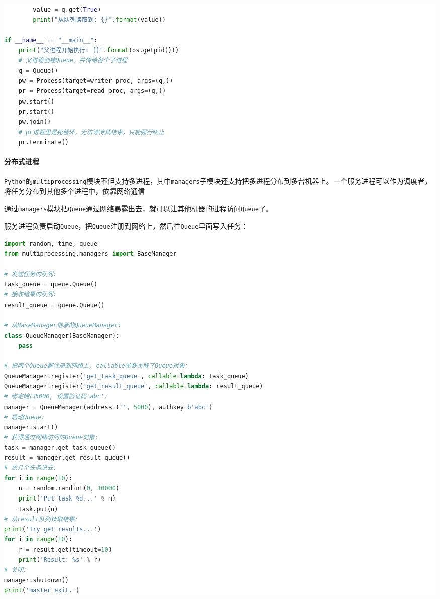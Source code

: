```python
        value = q.get(True)
        print("从队列读取到: {}".format(value))

if __name__ == "__main__":
    print("父进程开始执行: {}".format(os.getpid()))
    # 父进程创建Queue，并传给各个子进程
    q = Queue()
    pw = Process(target=writer_proc, args=(q,))
    pr = Process(target=read_proc, args=(q,))
    pw.start()
    pr.start()
    pw.join()
    # pr进程里是死循环，无法等待其结束，只能强行终止
    pr.terminate()
```

#### 分布式进程

`Python`的`multiprocessing`模块不但支持多进程，其中`managers`子模块还支持把多进程分布到多台机器上。一个服务进程可以作为调度者，将任务分布到其他多个进程中，依靠网络通信

通过`managers`模块把`Queue`通过网络暴露出去，就可以让其他机器的进程访问`Queue`了。

服务进程负责启动`Queue`，把`Queue`注册到网络上，然后往`Queue`里面写入任务：

```python
import random, time, queue
from multiprocessing.managers import BaseManager

# 发送任务的队列:
task_queue = queue.Queue()
# 接收结果的队列:
result_queue = queue.Queue()

# 从BaseManager继承的QueueManager:
class QueueManager(BaseManager):
    pass

# 把两个Queue都注册到网络上, callable参数关联了Queue对象:
QueueManager.register('get_task_queue', callable=lambda: task_queue)
QueueManager.register('get_result_queue', callable=lambda: result_queue)
# 绑定端口5000, 设置验证码'abc':
manager = QueueManager(address=('', 5000), authkey=b'abc')
# 启动Queue:
manager.start()
# 获得通过网络访问的Queue对象:
task = manager.get_task_queue()
result = manager.get_result_queue()
# 放几个任务进去:
for i in range(10):
    n = random.randint(0, 10000)
    print('Put task %d...' % n)
    task.put(n)
# 从result队列读取结果:
print('Try get results...')
for i in range(10):
    r = result.get(timeout=10)
    print('Result: %s' % r)
# 关闭:
manager.shutdown()
print('master exit.')
```
